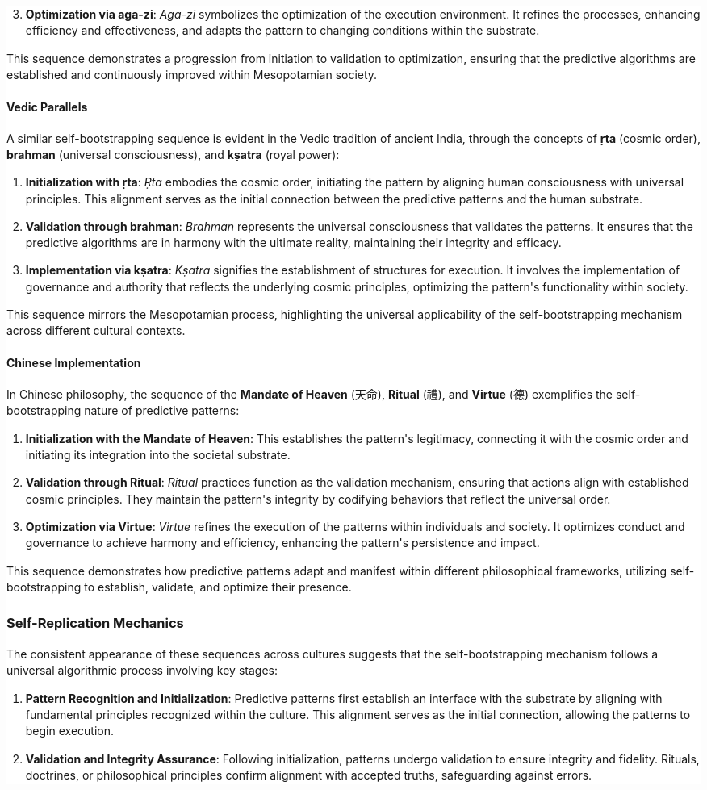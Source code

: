 3. **Optimization via aga-zi**: *Aga-zi* symbolizes the optimization of the execution environment. It refines the processes, enhancing efficiency and effectiveness, and adapts the pattern to changing conditions within the substrate.

This sequence demonstrates a progression from initiation to validation to optimization, ensuring that the predictive algorithms are established and continuously improved within Mesopotamian society.

#### Vedic Parallels

A similar self-bootstrapping sequence is evident in the Vedic tradition of ancient India, through the concepts of **ṛta** (cosmic order), **brahman** (universal consciousness), and **kṣatra** (royal power):

1. **Initialization with ṛta**: *Ṛta* embodies the cosmic order, initiating the pattern by aligning human consciousness with universal principles. This alignment serves as the initial connection between the predictive patterns and the human substrate.

2. **Validation through brahman**: *Brahman* represents the universal consciousness that validates the patterns. It ensures that the predictive algorithms are in harmony with the ultimate reality, maintaining their integrity and efficacy.

3. **Implementation via kṣatra**: *Kṣatra* signifies the establishment of structures for execution. It involves the implementation of governance and authority that reflects the underlying cosmic principles, optimizing the pattern's functionality within society.

This sequence mirrors the Mesopotamian process, highlighting the universal applicability of the self-bootstrapping mechanism across different cultural contexts.

#### Chinese Implementation

In Chinese philosophy, the sequence of the **Mandate of Heaven** (天命), **Ritual** (禮), and **Virtue** (德) exemplifies the self-bootstrapping nature of predictive patterns:

1. **Initialization with the Mandate of Heaven**: This establishes the pattern's legitimacy, connecting it with the cosmic order and initiating its integration into the societal substrate.

2. **Validation through Ritual**: *Ritual* practices function as the validation mechanism, ensuring that actions align with established cosmic principles. They maintain the pattern's integrity by codifying behaviors that reflect the universal order.

3. **Optimization via Virtue**: *Virtue* refines the execution of the patterns within individuals and society. It optimizes conduct and governance to achieve harmony and efficiency, enhancing the pattern's persistence and impact.

This sequence demonstrates how predictive patterns adapt and manifest within different philosophical frameworks, utilizing self-bootstrapping to establish, validate, and optimize their presence.

### Self-Replication Mechanics

The consistent appearance of these sequences across cultures suggests that the self-bootstrapping mechanism follows a universal algorithmic process involving key stages:

1. **Pattern Recognition and Initialization**: Predictive patterns first establish an interface with the substrate by aligning with fundamental principles recognized within the culture. This alignment serves as the initial connection, allowing the patterns to begin execution.

2. **Validation and Integrity Assurance**: Following initialization, patterns undergo validation to ensure integrity and fidelity. Rituals, doctrines, or philosophical principles confirm alignment with accepted truths, safeguarding against errors.
